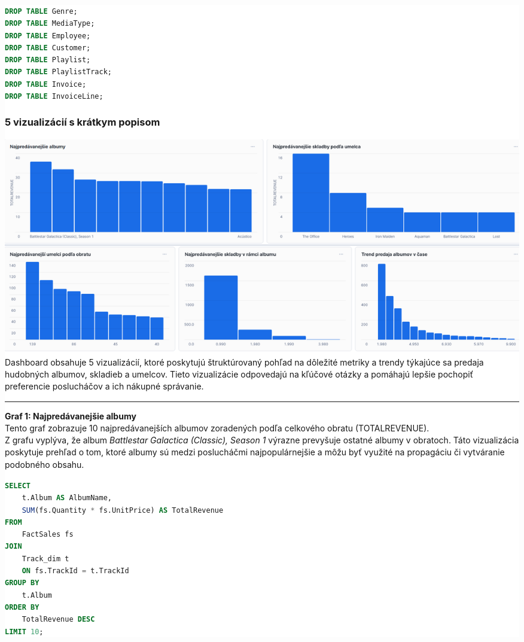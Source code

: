 ```sql
DROP TABLE Genre;
DROP TABLE MediaType;
DROP TABLE Employee;
DROP TABLE Customer;
DROP TABLE Playlist;
DROP TABLE PlaylistTrack;
DROP TABLE Invoice;
DROP TABLE InvoiceLine;
 ```

### 5 vizualizácií s krátkym popisom

![](https://github.com/Jaccube/DBT_projekt/blob/main/grafy_dbt.png?raw=true)
Dashboard obsahuje 5 vizualizácií, ktoré poskytujú štruktúrovaný pohľad na dôležité metriky a trendy týkajúce sa predaja hudobných albumov, skladieb a umelcov. Tieto vizualizácie odpovedajú na kľúčové otázky a pomáhajú lepšie pochopiť preferencie poslucháčov a ich nákupné správanie.

----------

**Graf 1: Najpredávanejšie albumy**  
Tento graf zobrazuje 10 najpredávanejších albumov zoradených podľa celkového obratu (TOTALREVENUE).  
Z grafu vyplýva, že album _Battlestar Galactica (Classic), Season 1_ výrazne prevyšuje ostatné albumy v obratoch. Táto vizualizácia poskytuje prehľad o tom, ktoré albumy sú medzi poslucháčmi najpopulárnejšie a môžu byť využité na propagáciu či vytváranie podobného obsahu.

```sql
SELECT 
    t.Album AS AlbumName,
    SUM(fs.Quantity * fs.UnitPrice) AS TotalRevenue
FROM 
    FactSales fs
JOIN 
    Track_dim t 
    ON fs.TrackId = t.TrackId
GROUP BY 
    t.Album
ORDER BY 
    TotalRevenue DESC
LIMIT 10;
 ```
